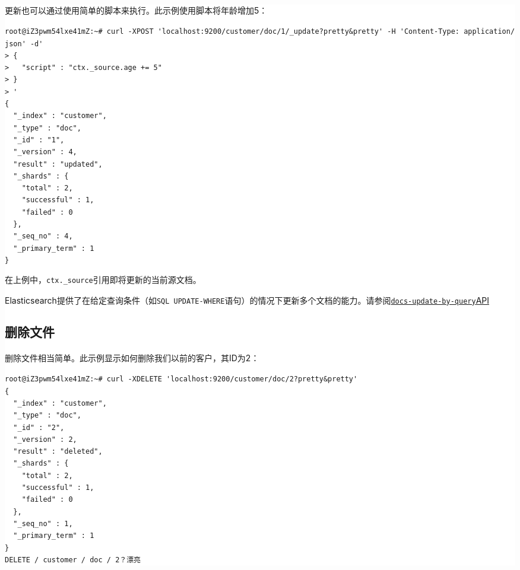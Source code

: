 更新也可以通过使用简单的脚本来执行。此示例使用脚本将年龄增加5：

```
root@iZ3pwm54lxe41mZ:~# curl -XPOST 'localhost:9200/customer/doc/1/_update?pretty&pretty' -H 'Content-Type: application/json' -d'
> {
>   "script" : "ctx._source.age += 5"
> }
> '
{
  "_index" : "customer",
  "_type" : "doc",
  "_id" : "1",
  "_version" : 4,
  "result" : "updated",
  "_shards" : {
    "total" : 2,
    "successful" : 1,
    "failed" : 0
  },
  "_seq_no" : 4,
  "_primary_term" : 1
}
```

在上例中，`ctx._source`引用即将更新的当前源文档。

Elasticsearch提供了在给定查询条件（如`SQL UPDATE-WHERE`语句）的情况下更新多个文档的能力。请参阅[`docs-update-by-query`API](https://www.elastic.co/guide/en/elasticsearch/reference/6.1/docs-update-by-query.html)



## 删除文件

删除文件相当简单。此示例显示如何删除我们以前的客户，其ID为2：

```shell
root@iZ3pwm54lxe41mZ:~# curl -XDELETE 'localhost:9200/customer/doc/2?pretty&pretty'
{
  "_index" : "customer",
  "_type" : "doc",
  "_id" : "2",
  "_version" : 2,
  "result" : "deleted",
  "_shards" : {
    "total" : 2,
    "successful" : 1,
    "failed" : 0
  },
  "_seq_no" : 1,
  "_primary_term" : 1
}
DELETE / customer / doc / 2？漂亮
```
